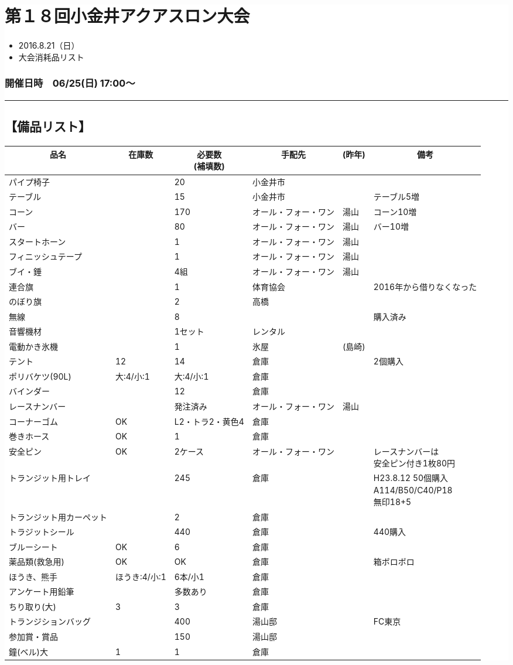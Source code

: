 # 第１８回小金井アクアスロン大会  
 * 2016.8.21（日）
 * 大会消耗品リスト

### 開催日時　06/25(日) 17:00～  
---
## 【備品リスト】

|品名|在庫数|必要数<br>(補填数)|手配先|(昨年)|備考|
|---|---|---|---|---|---|
|パイプ椅子||20|小金井市|||
|テーブル||15|小金井市||テーブル5増|
|コーン||170|オール・フォー・ワン|湯山|コーン10増|
|バー||80|オール・フォー・ワン|湯山|バー10増|
|スタートホーン||1|オール・フォー・ワン|湯山||
|フィニッシュテープ||1|オール・フォー・ワン|湯山||
|ブイ・錘||4組|オール・フォー・ワン|湯山||
|連合旗||1|体育協会||2016年から借りなくなった|
|のぼり旗||2|高橋|||
|無線||8|||購入済み|
|音響機材||1セット|レンタル|||
|電動かき氷機||1|氷屋|(島崎)||
|テント|12|14|倉庫||2個購入|
|ポリバケツ(90L)|大:4/小:1|大:4/小:1|倉庫|||
|バインダー||12|倉庫|||
|レースナンバー||発注済み|オール・フォー・ワン|湯山||
|コーナーゴム|OK|L2・トラ2・黄色4|倉庫|||
|巻きホース|OK|1|倉庫|||
|安全ピン|OK|2ケース|オール・フォー・ワン||レースナンバーは<br>安全ピン付き1枚80円|
|トランジット用トレイ||245|倉庫||H23.8.12  50個購入<br>A114/B50/C40/P18<br>無印18+5|
|トランジット用カーペット||2|倉庫|||
|トラジットシール||440|倉庫||440購入|
|ブルーシート|OK|6|倉庫|||
|薬品類(救急用)|OK|OK|倉庫||箱ボロボロ|
|ほうき、熊手|ほうき:4/小:1|6本/小1|倉庫|||
|アンケート用鉛筆||多数あり|倉庫|||
|ちり取り(大)|3|3|倉庫|||
|トランジションバッグ||400|湯山邸||FC東京|
|参加賞・賞品||150|湯山邸|||
|鐘(ベル)大|1|1|倉庫|||